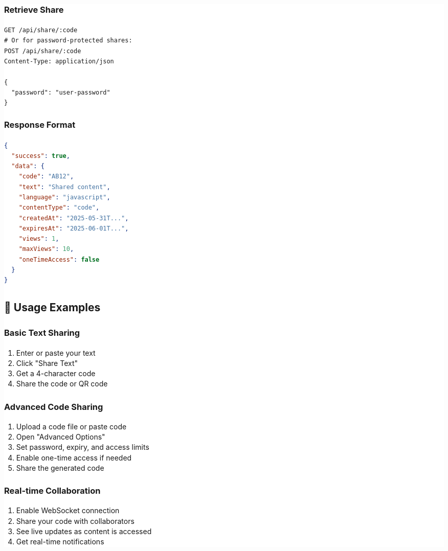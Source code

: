 ### Retrieve Share
```http
GET /api/share/:code
# Or for password-protected shares:
POST /api/share/:code
Content-Type: application/json

{
  "password": "user-password"
}
```

### Response Format
```json
{
  "success": true,
  "data": {
    "code": "AB12",
    "text": "Shared content",
    "language": "javascript",
    "contentType": "code",
    "createdAt": "2025-05-31T...",
    "expiresAt": "2025-06-01T...",
    "views": 1,
    "maxViews": 10,
    "oneTimeAccess": false
  }
}
```

## 🎯 Usage Examples

### Basic Text Sharing
1. Enter or paste your text
2. Click "Share Text"
3. Get a 4-character code
4. Share the code or QR code

### Advanced Code Sharing
1. Upload a code file or paste code
2. Open "Advanced Options"
3. Set password, expiry, and access limits
4. Enable one-time access if needed
5. Share the generated code

### Real-time Collaboration
1. Enable WebSocket connection
2. Share your code with collaborators
3. See live updates as content is accessed
4. Get real-time notifications
